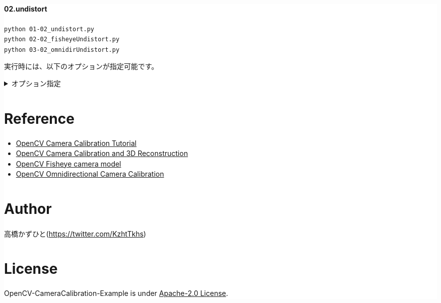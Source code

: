 #### 02.undistort
```bash
python 01-02_undistort.py
python 02-02_fisheyeUndistort.py
python 03-02_omnidirUndistort.py
```

実行時には、以下のオプションが指定可能です。
<details><summary>オプション指定</summary></details>
  
# Reference
* [OpenCV Camera Calibration Tutorial](https://docs.opencv.org/master/dc/dbb/tutorial_py_calibration.html)
* [OpenCV Camera Calibration and 3D Reconstruction](https://docs.opencv.org/master/d9/d0c/group__calib3d.html)
* [OpenCV Fisheye camera model](https://docs.opencv.org/master/db/d58/group__calib3d__fisheye.html)
* [OpenCV Omnidirectional Camera Calibration](https://docs.opencv.org/master/dd/d12/tutorial_omnidir_calib_main.html)

# Author
高橋かずひと(https://twitter.com/KzhtTkhs)
 
# License 
OpenCV-CameraCalibration-Example is under [Apache-2.0 License](LICENSE).
